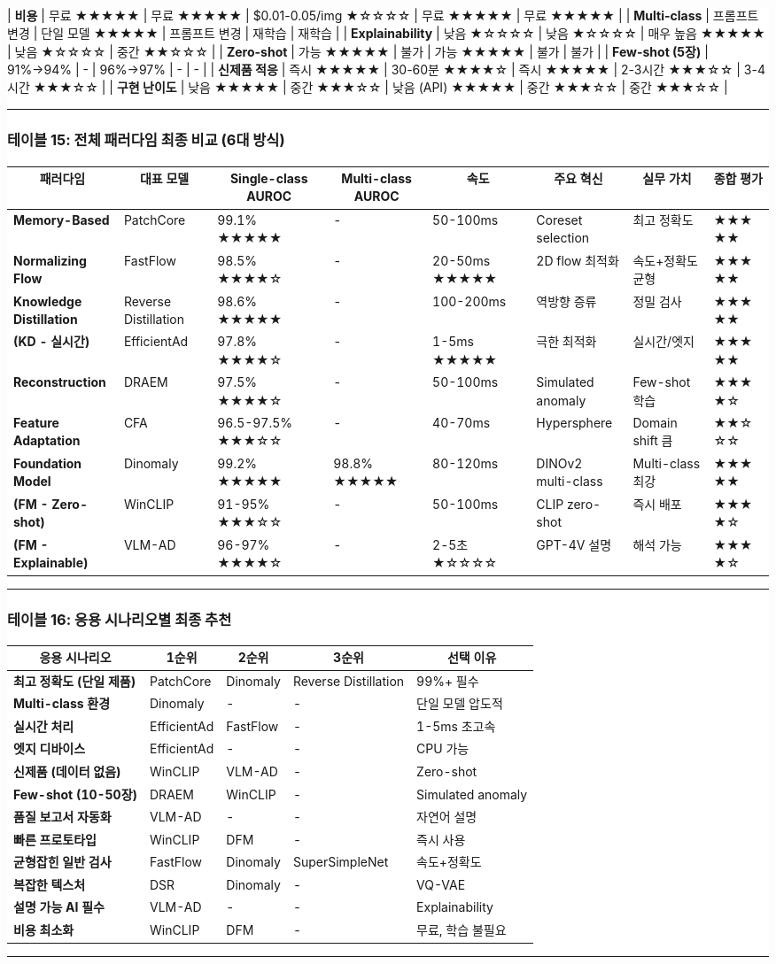 | **비용** | 무료 ★★★★★ | 무료 ★★★★★ | $0.01-0.05/img ★☆☆☆☆ | 무료 ★★★★★ | 무료 ★★★★★ |
| **Multi-class** | 프롬프트 변경 | 단일 모델 ★★★★★ | 프롬프트 변경 | 재학습 | 재학습 |
| **Explainability** | 낮음 ★☆☆☆☆ | 낮음 ★☆☆☆☆ | 매우 높음 ★★★★★ | 낮음 ★☆☆☆☆ | 중간 ★★☆☆☆ |
| **Zero-shot** | 가능 ★★★★★ | 불가 | 가능 ★★★★★ | 불가 | 불가 |
| **Few-shot (5장)** | 91%→94% | - | 96%→97% | - | - |
| **신제품 적응** | 즉시 ★★★★★ | 30-60분 ★★★★☆ | 즉시 ★★★★★ | 2-3시간 ★★★☆☆ | 3-4시간 ★★★☆☆ |
| **구현 난이도** | 낮음 ★★★★★ | 중간 ★★★☆☆ | 낮음 (API) ★★★★★ | 중간 ★★★☆☆ | 중간 ★★★☆☆ |

---

### 테이블 15: 전체 패러다임 최종 비교 (6대 방식)

| 패러다임 | 대표 모델 | Single-class AUROC | Multi-class AUROC | 속도 | 주요 혁신 | 실무 가치 | 종합 평가 |
|---------|----------|-------------------|------------------|------|----------|----------|----------|
| **Memory-Based** | PatchCore | 99.1% ★★★★★ | - | 50-100ms | Coreset selection | 최고 정확도 | ★★★★★ |
| **Normalizing Flow** | FastFlow | 98.5% ★★★★☆ | - | 20-50ms ★★★★★ | 2D flow 최적화 | 속도+정확도 균형 | ★★★★★ |
| **Knowledge Distillation** | Reverse Distillation | 98.6% ★★★★★ | - | 100-200ms | 역방향 증류 | 정밀 검사 | ★★★★★ |
| **(KD - 실시간)** | EfficientAd | 97.8% ★★★★☆ | - | 1-5ms ★★★★★ | 극한 최적화 | 실시간/엣지 | ★★★★★ |
| **Reconstruction** | DRAEM | 97.5% ★★★★☆ | - | 50-100ms | Simulated anomaly | Few-shot 학습 | ★★★★☆ |
| **Feature Adaptation** | CFA | 96.5-97.5% ★★★☆☆ | - | 40-70ms | Hypersphere | Domain shift 큼 | ★★☆☆☆ |
| **Foundation Model** | Dinomaly | 99.2% ★★★★★ | 98.8% ★★★★★ | 80-120ms | DINOv2 multi-class | Multi-class 최강 | ★★★★★ |
| **(FM - Zero-shot)** | WinCLIP | 91-95% ★★★☆☆ | - | 50-100ms | CLIP zero-shot | 즉시 배포 | ★★★★☆ |
| **(FM - Explainable)** | VLM-AD | 96-97% ★★★★☆ | - | 2-5초 ★☆☆☆☆ | GPT-4V 설명 | 해석 가능 | ★★★★☆ |

---

### 테이블 16: 응용 시나리오별 최종 추천

| 응용 시나리오 | 1순위 | 2순위 | 3순위 | 선택 이유 |
|-------------|-------|-------|-------|----------|
| **최고 정확도 (단일 제품)** | PatchCore | Dinomaly | Reverse Distillation | 99%+ 필수 |
| **Multi-class 환경** | Dinomaly | - | - | 단일 모델 압도적 |
| **실시간 처리** | EfficientAd | FastFlow | - | 1-5ms 초고속 |
| **엣지 디바이스** | EfficientAd | - | - | CPU 가능 |
| **신제품 (데이터 없음)** | WinCLIP | VLM-AD | - | Zero-shot |
| **Few-shot (10-50장)** | DRAEM | WinCLIP | - | Simulated anomaly |
| **품질 보고서 자동화** | VLM-AD | - | - | 자연어 설명 |
| **빠른 프로토타입** | WinCLIP | DFM | - | 즉시 사용 |
| **균형잡힌 일반 검사** | FastFlow | Dinomaly | SuperSimpleNet | 속도+정확도 |
| **복잡한 텍스처** | DSR | Dinomaly | - | VQ-VAE |
| **설명 가능 AI 필수** | VLM-AD | - | - | Explainability |
| **비용 최소화** | WinCLIP | DFM | - | 무료, 학습 불필요 |

---